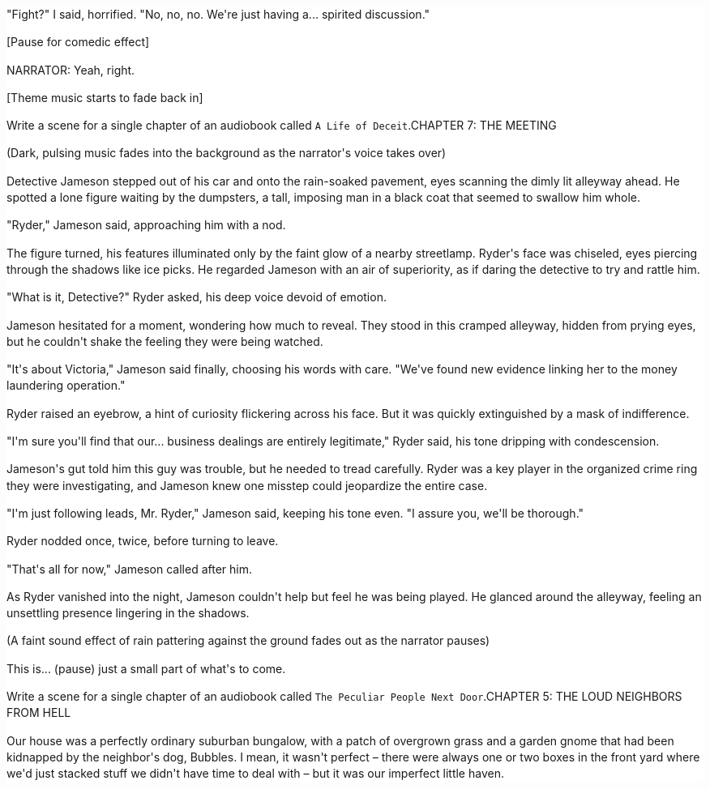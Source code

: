 "Fight?" I said, horrified. "No, no, no. We're just having a... spirited discussion."

[Pause for comedic effect]

NARRATOR:
Yeah, right.

[Theme music starts to fade back in]<end>

Write a scene for a single chapter of an audiobook called `A Life of Deceit`.<start>CHAPTER 7: THE MEETING

(Dark, pulsing music fades into the background as the narrator's voice takes over)

Detective Jameson stepped out of his car and onto the rain-soaked pavement, eyes scanning the dimly lit alleyway ahead. He spotted a lone figure waiting by the dumpsters, a tall, imposing man in a black coat that seemed to swallow him whole.

"Ryder," Jameson said, approaching him with a nod.

The figure turned, his features illuminated only by the faint glow of a nearby streetlamp. Ryder's face was chiseled, eyes piercing through the shadows like ice picks. He regarded Jameson with an air of superiority, as if daring the detective to try and rattle him.

"What is it, Detective?" Ryder asked, his deep voice devoid of emotion.

Jameson hesitated for a moment, wondering how much to reveal. They stood in this cramped alleyway, hidden from prying eyes, but he couldn't shake the feeling they were being watched.

"It's about Victoria," Jameson said finally, choosing his words with care. "We've found new evidence linking her to the money laundering operation."

Ryder raised an eyebrow, a hint of curiosity flickering across his face. But it was quickly extinguished by a mask of indifference.

"I'm sure you'll find that our... business dealings are entirely legitimate," Ryder said, his tone dripping with condescension.

Jameson's gut told him this guy was trouble, but he needed to tread carefully. Ryder was a key player in the organized crime ring they were investigating, and Jameson knew one misstep could jeopardize the entire case.

"I'm just following leads, Mr. Ryder," Jameson said, keeping his tone even. "I assure you, we'll be thorough."

Ryder nodded once, twice, before turning to leave.

"That's all for now," Jameson called after him.

As Ryder vanished into the night, Jameson couldn't help but feel he was being played. He glanced around the alleyway, feeling an unsettling presence lingering in the shadows.

(A faint sound effect of rain pattering against the ground fades out as the narrator pauses)

This is... (pause) just a small part of what's to come.<end>

Write a scene for a single chapter of an audiobook called `The Peculiar People Next Door`.<start>CHAPTER 5: THE LOUD NEIGHBORS FROM HELL

Our house was a perfectly ordinary suburban bungalow, with a patch of overgrown grass and a garden gnome that had been kidnapped by the neighbor's dog, Bubbles. I mean, it wasn't perfect – there were always one or two boxes in the front yard where we'd just stacked stuff we didn't have time to deal with – but it was our imperfect little haven.
